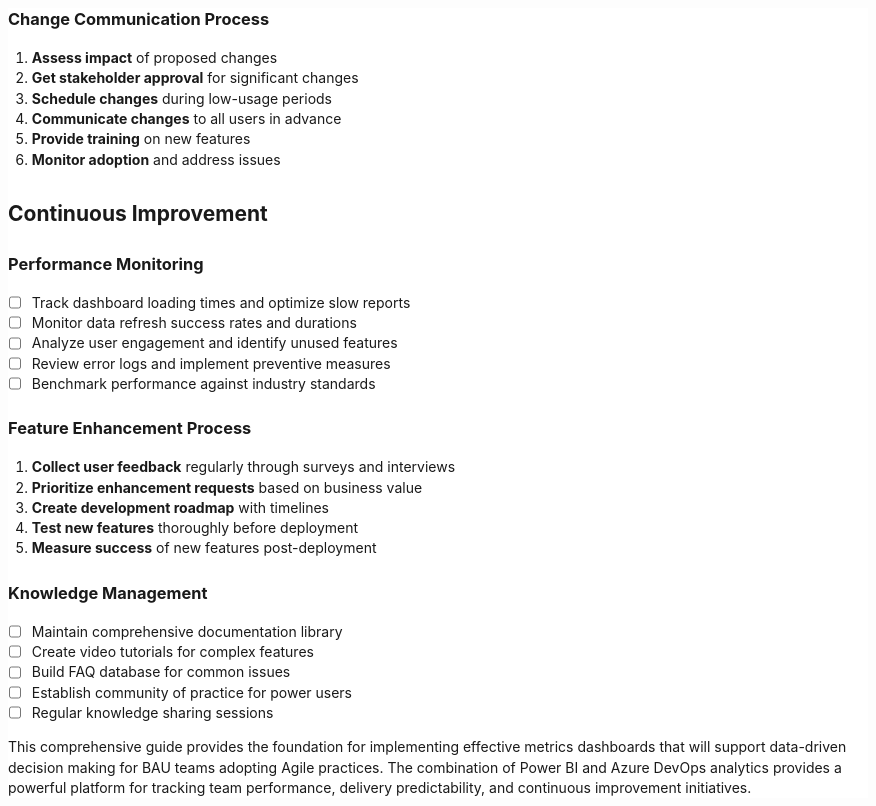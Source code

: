 ### Change Communication Process
1. **Assess impact** of proposed changes
2. **Get stakeholder approval** for significant changes  
3. **Schedule changes** during low-usage periods
4. **Communicate changes** to all users in advance
5. **Provide training** on new features
6. **Monitor adoption** and address issues

## Continuous Improvement

### Performance Monitoring
- [ ] Track dashboard loading times and optimize slow reports
- [ ] Monitor data refresh success rates and durations
- [ ] Analyze user engagement and identify unused features
- [ ] Review error logs and implement preventive measures
- [ ] Benchmark performance against industry standards

### Feature Enhancement Process
1. **Collect user feedback** regularly through surveys and interviews
2. **Prioritize enhancement requests** based on business value
3. **Create development roadmap** with timelines
4. **Test new features** thoroughly before deployment
5. **Measure success** of new features post-deployment

### Knowledge Management
- [ ] Maintain comprehensive documentation library
- [ ] Create video tutorials for complex features
- [ ] Build FAQ database for common issues
- [ ] Establish community of practice for power users
- [ ] Regular knowledge sharing sessions

This comprehensive guide provides the foundation for implementing effective metrics dashboards that will support data-driven decision making for BAU teams adopting Agile practices. The combination of Power BI and Azure DevOps analytics provides a powerful platform for tracking team performance, delivery predictability, and continuous improvement initiatives.

